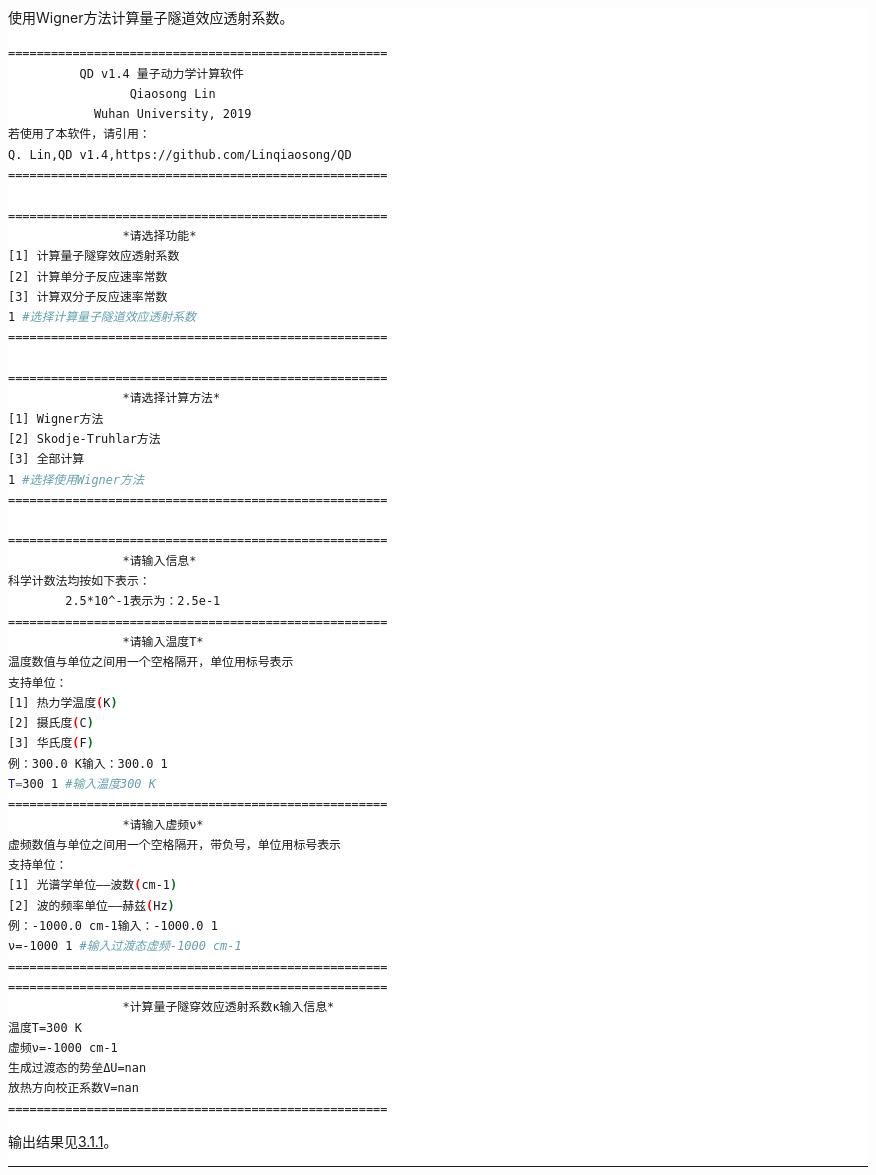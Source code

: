 使用Wigner方法计算量子隧道效应透射系数。

```bash
=====================================================
          QD v1.4 量子动力学计算软件
                 Qiaosong Lin
            Wuhan University, 2019
若使用了本软件，请引用：
Q. Lin,QD v1.4,https://github.com/Linqiaosong/QD
=====================================================

=====================================================
                *请选择功能*
[1] 计算量子隧穿效应透射系数
[2] 计算单分子反应速率常数
[3] 计算双分子反应速率常数
1 #选择计算量子隧道效应透射系数
=====================================================

=====================================================
                *请选择计算方法*
[1] Wigner方法
[2] Skodje-Truhlar方法
[3] 全部计算
1 #选择使用Wigner方法
=====================================================

=====================================================
                *请输入信息*
科学计数法均按如下表示：
        2.5*10^-1表示为：2.5e-1
=====================================================
                *请输入温度T*
温度数值与单位之间用一个空格隔开，单位用标号表示
支持单位：
[1] 热力学温度(K)
[2] 摄氏度(C)
[3] 华氏度(F)
例：300.0 K输入：300.0 1
T=300 1 #输入温度300 K
=====================================================
                *请输入虚频ν*
虚频数值与单位之间用一个空格隔开，带负号，单位用标号表示
支持单位：
[1] 光谱学单位——波数(cm-1)
[2] 波的频率单位——赫兹(Hz)
例：-1000.0 cm-1输入：-1000.0 1
ν=-1000 1 #输入过渡态虚频-1000 cm-1
=====================================================
=====================================================
                *计算量子隧穿效应透射系数κ输入信息*
温度T=300 K
虚频ν=-1000 cm-1
生成过渡态的势垒ΔU=nan
放热方向校正系数V=nan
=====================================================
```
输出结果见[3.1.1](#311-wigner%e6%96%b9%e6%b3%95)。

---